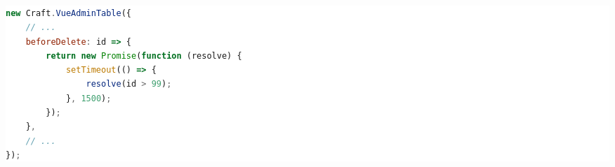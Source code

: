 ```js
new Craft.VueAdminTable({
    // ...
    beforeDelete: id => {
        return new Promise(function (resolve) {
            setTimeout(() => {
                resolve(id > 99);
            }, 1500);
        });
    },
    // ...
});
```
